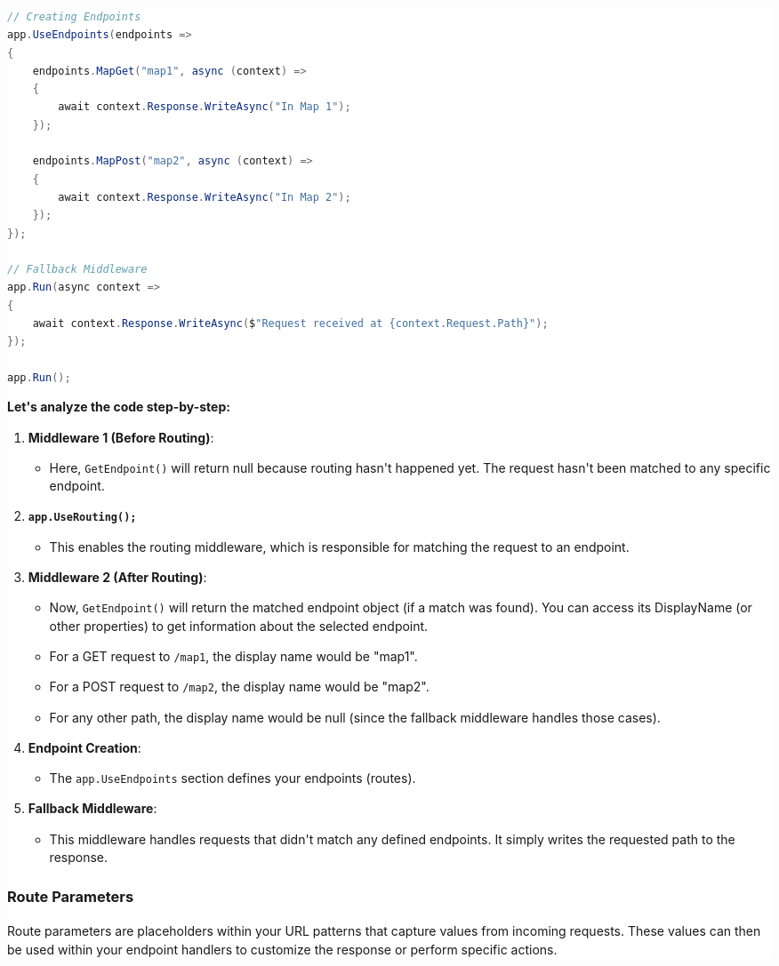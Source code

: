 ```csharp
// Creating Endpoints
app.UseEndpoints(endpoints =>
{
    endpoints.MapGet("map1", async (context) => 
    {
        await context.Response.WriteAsync("In Map 1");
    });

    endpoints.MapPost("map2", async (context) =>
    {
        await context.Response.WriteAsync("In Map 2");
    });
});

// Fallback Middleware
app.Run(async context => 
{
    await context.Response.WriteAsync($"Request received at {context.Request.Path}");
});

app.Run();
```

**Let's analyze the code step-by-step:**

1. **Middleware 1 (Before Routing)**:
   - Here, `GetEndpoint()` will return null because routing hasn't happened yet. The request hasn't been matched to any specific endpoint.

2. **`app.UseRouting();`**
   - This enables the routing middleware, which is responsible for matching the request to an endpoint.

3. **Middleware 2 (After Routing)**:
   - Now, `GetEndpoint()` will return the matched endpoint object (if a match was found). You can access its DisplayName (or other properties) to get information about the selected endpoint.

   - For a GET request to `/map1`, the display name would be "map1".
   - For a POST request to `/map2`, the display name would be "map2".
   - For any other path, the display name would be null (since the fallback middleware handles those cases).

4. **Endpoint Creation**:
   - The `app.UseEndpoints` section defines your endpoints (routes).

5. **Fallback Middleware**:
   - This middleware handles requests that didn't match any defined endpoints. It simply writes the requested path to the response.

### Route Parameters

Route parameters are placeholders within your URL patterns that capture values from incoming requests. These values can then be used within your endpoint handlers to customize the response or perform specific actions.
